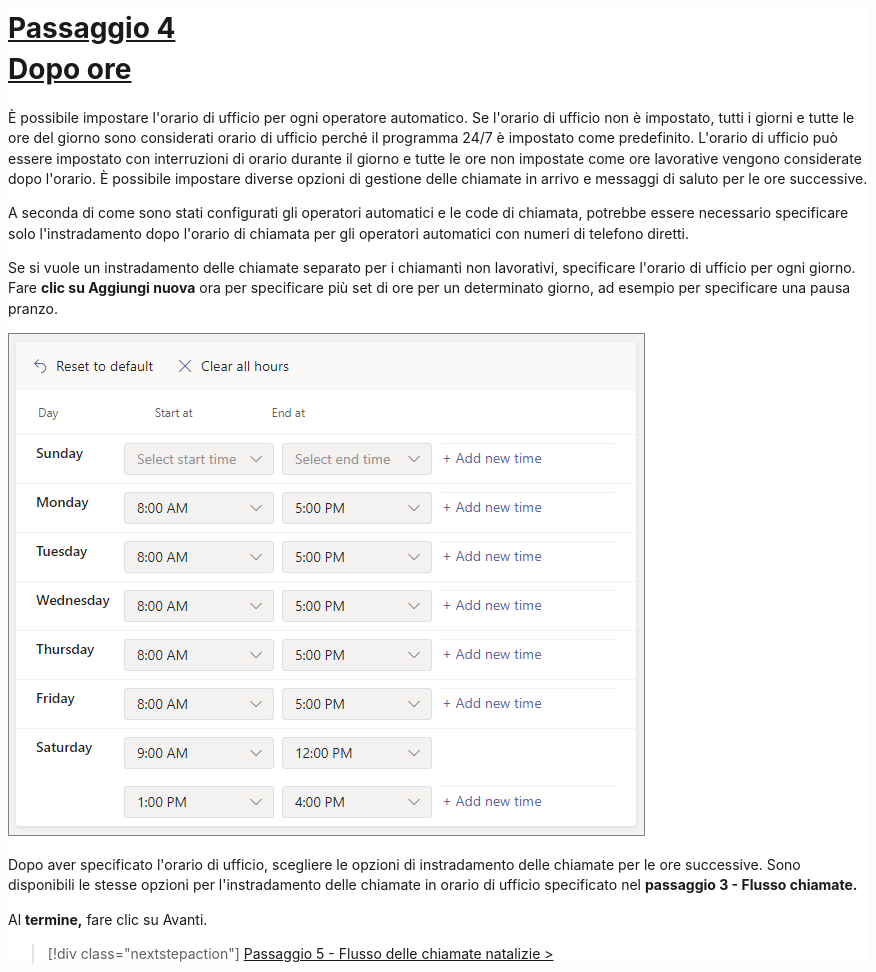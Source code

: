 # <a name="step-4brafter-hours"></a>[Passaggio 4 <br> Dopo ore](#tab/after-hours)

È possibile impostare l'orario di ufficio per ogni operatore automatico. Se l'orario di ufficio non è impostato, tutti i giorni e tutte le ore del giorno sono considerati orario di ufficio perché il programma 24/7 è impostato come predefinito. L'orario di ufficio può essere impostato con interruzioni di orario durante il giorno e tutte le ore non impostate come ore lavorative vengono considerate dopo l'orario. È possibile impostare diverse opzioni di gestione delle chiamate in arrivo e messaggi di saluto per le ore successive.

A seconda di come sono stati configurati gli operatori automatici e le code di chiamata, potrebbe essere necessario specificare solo l'instradamento dopo l'orario di chiamata per gli operatori automatici con numeri di telefono diretti.

Se si vuole un instradamento delle chiamate separato per i chiamanti non lavorativi, specificare l'orario di ufficio per ogni giorno. Fare **clic su Aggiungi nuova** ora per specificare più set di ore per un determinato giorno, ad esempio per specificare una pausa pranzo.

![Screenshot delle impostazioni del giorno e dell'ora dopo l'ora](../media/auto-attendant-business-hours.png)

Dopo aver specificato l'orario di ufficio, scegliere le opzioni di instradamento delle chiamate per le ore successive. Sono disponibili le stesse opzioni per l'instradamento delle chiamate in orario di ufficio specificato nel **passaggio 3 - Flusso chiamate.**

Al **termine,** fare clic su Avanti.

> [!div class="nextstepaction"]
> [Passaggio 5 - Flusso delle chiamate natalizie >](?tabs=holidays#steps)
